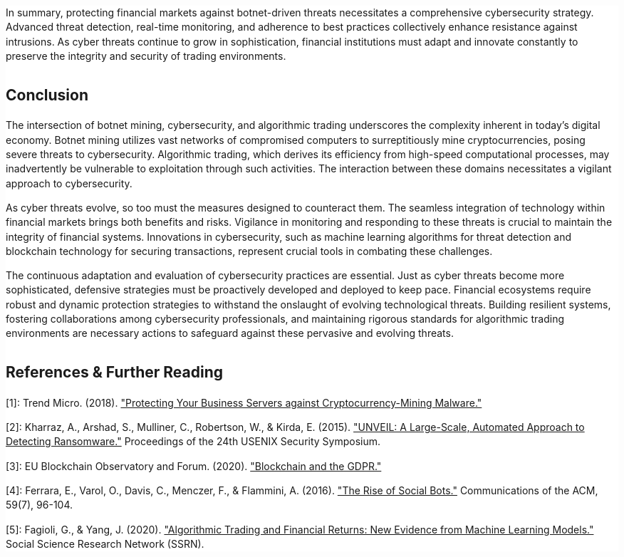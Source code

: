 In summary, protecting financial markets against botnet-driven threats necessitates a comprehensive cybersecurity strategy. Advanced threat detection, real-time monitoring, and adherence to best practices collectively enhance resistance against intrusions. As cyber threats continue to grow in sophistication, financial institutions must adapt and innovate constantly to preserve the integrity and security of trading environments.

## Conclusion

The intersection of botnet mining, cybersecurity, and algorithmic trading underscores the complexity inherent in today’s digital economy. Botnet mining utilizes vast networks of compromised computers to surreptitiously mine cryptocurrencies, posing severe threats to cybersecurity. Algorithmic trading, which derives its efficiency from high-speed computational processes, may inadvertently be vulnerable to exploitation through such activities. The interaction between these domains necessitates a vigilant approach to cybersecurity.

As cyber threats evolve, so too must the measures designed to counteract them. The seamless integration of technology within financial markets brings both benefits and risks. Vigilance in monitoring and responding to these threats is crucial to maintain the integrity of financial systems. Innovations in cybersecurity, such as machine learning algorithms for threat detection and blockchain technology for securing transactions, represent crucial tools in combating these challenges.

The continuous adaptation and evaluation of cybersecurity practices are essential. Just as cyber threats become more sophisticated, defensive strategies must be proactively developed and deployed to keep pace. Financial ecosystems require robust and dynamic protection strategies to withstand the onslaught of evolving technological threats. Building resilient systems, fostering collaborations among cybersecurity professionals, and maintaining rigorous standards for algorithmic trading environments are necessary actions to safeguard against these pervasive and evolving threats.

## References & Further Reading

[1]: Trend Micro. (2018). ["Protecting Your Business Servers against Cryptocurrency-Mining Malware."](https://www.bestbuy.com/site/trend-micro-internet-security-1-device-1-year-subscription-windows-digital/6076909.p)

[2]: Kharraz, A., Arshad, S., Mulliner, C., Robertson, W., & Kirda, E. (2015). ["UNVEIL: A Large-Scale, Automated Approach to Detecting Ransomware."](https://www.usenix.org/system/files/conference/usenixsecurity16/sec16_paper_kharraz.pdf) Proceedings of the 24th USENIX Security Symposium.

[3]: EU Blockchain Observatory and Forum. (2020). ["Blockchain and the GDPR."](https://blockchain-observatory.ec.europa.eu/index_en)

[4]: Ferrara, E., Varol, O., Davis, C., Menczer, F., & Flammini, A. (2016). ["The Rise of Social Bots."](https://dl.acm.org/doi/10.1145/2818717) Communications of the ACM, 59(7), 96-104.

[5]: Fagioli, G., & Yang, J. (2020). ["Algorithmic Trading and Financial Returns: New Evidence from Machine Learning Models."](https://www.researchgate.net/publication/347920816_Machine_learning_for_algorithmic_trading) Social Science Research Network (SSRN).
